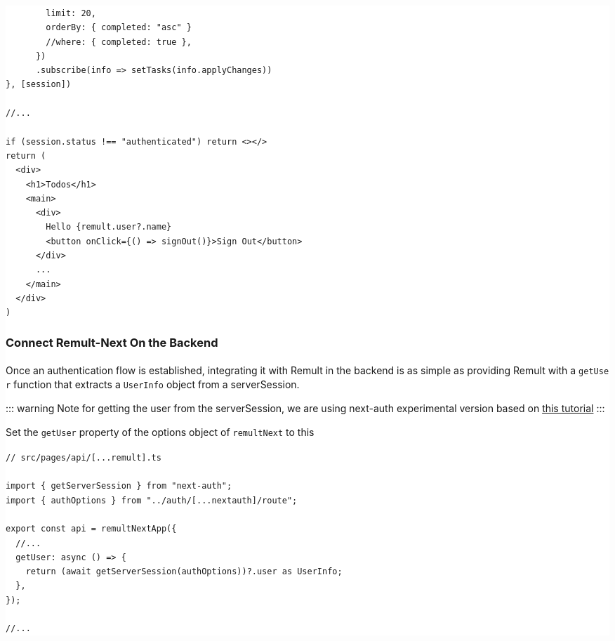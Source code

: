 ```tsx{3-4,6,9-11,19-20,25-28}
        limit: 20,
        orderBy: { completed: "asc" }
        //where: { completed: true },
      })
      .subscribe(info => setTasks(info.applyChanges))
}, [session])

//...

if (session.status !== "authenticated") return <></>
return (
  <div>
    <h1>Todos</h1>
    <main>
      <div>
        Hello {remult.user?.name}
        <button onClick={() => signOut()}>Sign Out</button>
      </div>
      ...
    </main>
  </div>
)
```

### Connect Remult-Next On the Backend

Once an authentication flow is established, integrating it with Remult in the backend is as simple as providing Remult with a `getUser` function that extracts a `UserInfo` object from a serverSession. 

::: warning Note
  for getting the user from the serverSession, we are using next-auth experimental version based on [this tutorial](https://codevoweb.com/setup-and-use-nextauth-in-nextjs-13-app-directory/)
:::

Set the `getUser` property of the options object of `remultNext` to this 

```ts{3-4,8-10}
// src/pages/api/[...remult].ts

import { getServerSession } from "next-auth";
import { authOptions } from "../auth/[...nextauth]/route";

export const api = remultNextApp({
  //...
  getUser: async () => {
    return (await getServerSession(authOptions))?.user as UserInfo;
  },
});

//...
```
